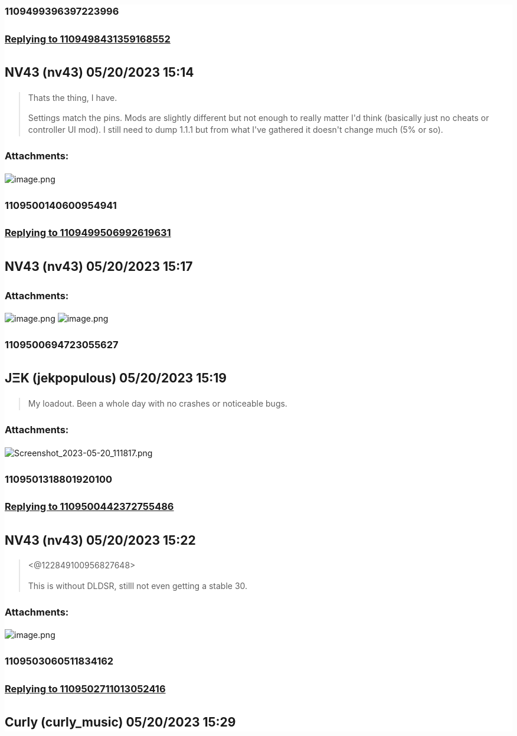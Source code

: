 ### 1109499396397223996
### [Replying to 1109498431359168552](#1109498431359168552)
## NV43 (nv43) 05/20/2023 15:14 

> Thats the thing, I have. 
> 
> Settings match the pins. Mods are slightly different but not enough to really matter I'd think (basically just no cheats or controller UI mod). I still need to dump 1.1.1 but from what I've gathered it doesn't change much (5% or so).
### Attachments: 
![image.png](https://yuzudiscordbackup.s3.us-west-2.amazonaws.com/files-game-mods/1109499396397223996_image.png)

### 1109500140600954941
### [Replying to 1109499506992619631](#1109499506992619631)
## NV43 (nv43) 05/20/2023 15:17 

> 
### Attachments: 
![image.png](https://yuzudiscordbackup.s3.us-west-2.amazonaws.com/files-game-mods/1109500140600954941_image.png)
![image.png](https://yuzudiscordbackup.s3.us-west-2.amazonaws.com/files-game-mods/1109500140600954941_image.png)

### 1109500694723055627
## JΞK (jekpopulous) 05/20/2023 15:19 

> My loadout. Been a whole day with no crashes or noticeable bugs.
### Attachments: 
![Screenshot_2023-05-20_111817.png](https://yuzudiscordbackup.s3.us-west-2.amazonaws.com/files-game-mods/1109500694723055627_Screenshot_2023-05-20_111817.png)

### 1109501318801920100
### [Replying to 1109500442372755486](#1109500442372755486)
## NV43 (nv43) 05/20/2023 15:22 

> <@122849100956827648> 
> 
> This is without DLDSR, stilll not even getting a stable 30.
### Attachments: 
![image.png](https://yuzudiscordbackup.s3.us-west-2.amazonaws.com/files-game-mods/1109501318801920100_image.png)

### 1109503060511834162
### [Replying to 1109502711013052416](#1109502711013052416)
## Curly (curly_music) 05/20/2023 15:29 
